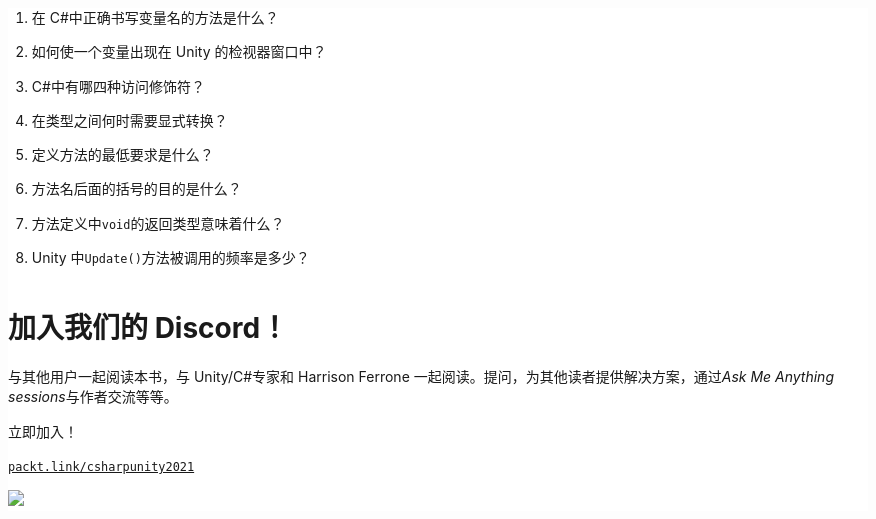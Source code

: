 1.  在 C#中正确书写变量名的方法是什么？

1.  如何使一个变量出现在 Unity 的检视器窗口中？

1.  C#中有哪四种访问修饰符？

1.  在类型之间何时需要显式转换？

1.  定义方法的最低要求是什么？

1.  方法名后面的括号的目的是什么？

1.  方法定义中`void`的返回类型意味着什么？

1.  Unity 中`Update()`方法被调用的频率是多少？

# 加入我们的 Discord！

与其他用户一起阅读本书，与 Unity/C#专家和 Harrison Ferrone 一起阅读。提问，为其他读者提供解决方案，通过*Ask Me Anything sessions*与作者交流等等。

立即加入！

[`packt.link/csharpunity2021`](https://packt.link/csharpunity2021)

![](img/QR_Code_9781801813945.png)
